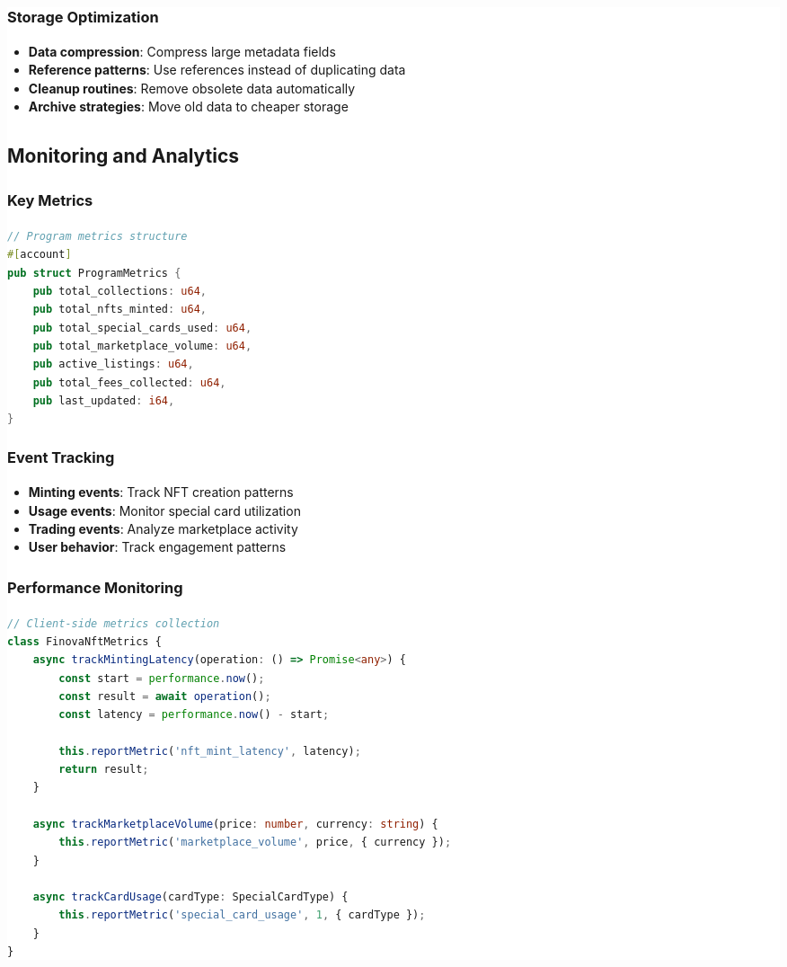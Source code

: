 ### Storage Optimization
- **Data compression**: Compress large metadata fields
- **Reference patterns**: Use references instead of duplicating data
- **Cleanup routines**: Remove obsolete data automatically
- **Archive strategies**: Move old data to cheaper storage

## Monitoring and Analytics

### Key Metrics
```rust
// Program metrics structure
#[account]
pub struct ProgramMetrics {
    pub total_collections: u64,
    pub total_nfts_minted: u64,
    pub total_special_cards_used: u64,
    pub total_marketplace_volume: u64,
    pub active_listings: u64,
    pub total_fees_collected: u64,
    pub last_updated: i64,
}
```

### Event Tracking
- **Minting events**: Track NFT creation patterns
- **Usage events**: Monitor special card utilization
- **Trading events**: Analyze marketplace activity
- **User behavior**: Track engagement patterns

### Performance Monitoring
```typescript
// Client-side metrics collection
class FinovaNftMetrics {
    async trackMintingLatency(operation: () => Promise<any>) {
        const start = performance.now();
        const result = await operation();
        const latency = performance.now() - start;
        
        this.reportMetric('nft_mint_latency', latency);
        return result;
    }
    
    async trackMarketplaceVolume(price: number, currency: string) {
        this.reportMetric('marketplace_volume', price, { currency });
    }
    
    async trackCardUsage(cardType: SpecialCardType) {
        this.reportMetric('special_card_usage', 1, { cardType });
    }
}
```
